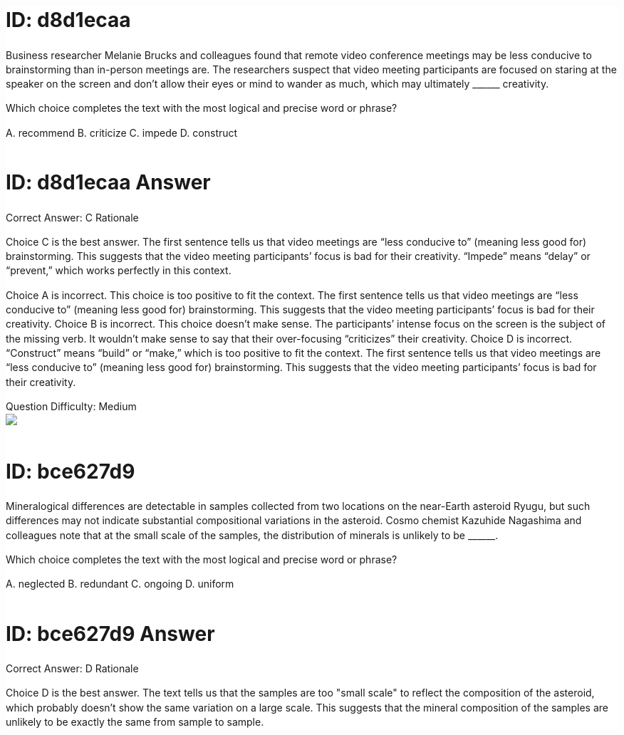 # ID: d8d1ecaa  

Business researcher Melanie Brucks and colleagues found that remote video conference meetings may be less conducive to brainstorming than in-person meetings are. The researchers suspect that video meeting participants are focused on staring at the speaker on the screen and don’t allow their eyes or mind to wander as much, which may ultimately ______ creativity.  

Which choice completes the text with the most logical and precise word or phrase?  

A. recommend B. criticize C. impede D. construct  

# ID: d8d1ecaa Answer  

Correct Answer: C Rationale  

Choice C is the best answer. The first sentence tells us that video meetings are “less conducive to” (meaning less good for) brainstorming. This suggests that the video meeting participants’ focus is bad for their creativity. “Impede” means “delay” or “prevent,” which works perfectly in this context.  

Choice A is incorrect. This choice is too positive to fit the context. The first sentence tells us that video meetings are “less conducive to” (meaning less good for) brainstorming. This suggests that the video meeting participants’ focus is bad for their creativity. Choice B is incorrect. This choice doesn’t make sense. The participants’ intense focus on the screen is the subject of the missing verb. It wouldn’t make sense to say that their over-focusing “criticizes” their creativity. Choice D is incorrect. “Construct” means “build” or “make,” which is too positive to fit the context. The first sentence tells us that video meetings are “less conducive to” (meaning less good for) brainstorming. This suggests that the video meeting participants’ focus is bad for their creativity.  

Question Difficulty: Medium  
![](https://cdn-mineru.openxlab.org.cn/model-mineru/prod/579ac301e4268bd908b7256f9c0b85ee8dc126db23d02fd03edfd20dd551dc80.jpg)  

# ID: bce627d9  

Mineralogical differences are detectable in samples collected from two locations on the near-Earth asteroid Ryugu, but such differences may not indicate substantial compositional variations in the asteroid. Cosmo chemist Kazuhide Nagashima and colleagues note that at the small scale of the samples, the distribution of minerals is unlikely to be ______.  

Which choice completes the text with the most logical and precise word or phrase?  

A. neglected B. redundant C. ongoing D. uniform  

# ID: bce627d9 Answer  

Correct Answer: D Rationale  

Choice D is the best answer. The text tells us that the samples are too "small scale" to reflect the composition of the asteroid, which probably doesn’t show the same variation on a large scale. This suggests that the mineral composition of the samples are unlikely to be exactly the same from sample to sample.  
